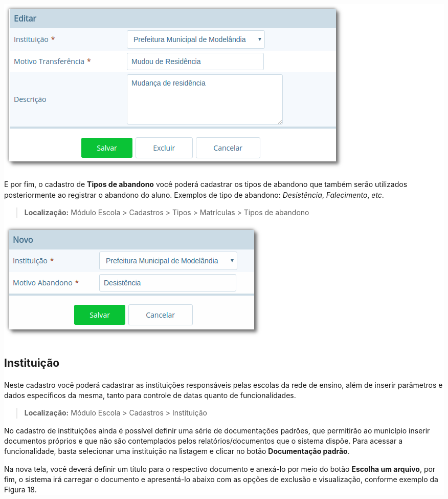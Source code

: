 ![Formulário para editar tipos de transferẽncias com os campos "Instituição", "Motivo Transferẽncia" e "Descrição", com os botões "Salvar", "Excluir" e "Cancelar"](../img/user-docs/user-figura-16-tipos-transferencia.png)

E por fim, o cadastro de **Tipos de abandono** você poderá cadastrar os tipos de abandono que também serão utilizados posteriormente ao registrar o abandono do aluno. Exemplos de tipo de abandono: *Desistência*, *Falecimento*, *etc*.

> **Localização:** Módulo Escola > Cadastros > Tipos > Matrículas > Tipos de abandono

![Formulário para cadastro de desistência com campos "Instituição" e "Motivo Abandono", com botões "Salvar" e "Cancelar"](../img/user-docs/user-figura-17-cadastro-desistencia.png)

## Instituição

Neste cadastro você poderá cadastrar as instituições responsáveis pelas escolas da rede de ensino, além de inserir parâmetros e dados específicos da mesma, tanto para controle de datas quanto de funcionalidades.

> **Localização:** Módulo Escola > Cadastros > Instituição

No cadastro de instituições ainda é possível definir uma série de documentações padrões, que permitirão ao município inserir documentos próprios e que não são contemplados pelos relatórios/documentos que o sistema dispõe. Para acessar a funcionalidade, basta selecionar uma instituição na listagem e clicar no botão **Documentação padrão**.

Na nova tela, você deverá definir um título para o respectivo documento e anexá-lo por meio do botão **Escolha um arquivo**, por fim, o sistema irá carregar o documento e apresentá-lo abaixo com as opções de exclusão e visualização, conforme exemplo da Figura 18.
